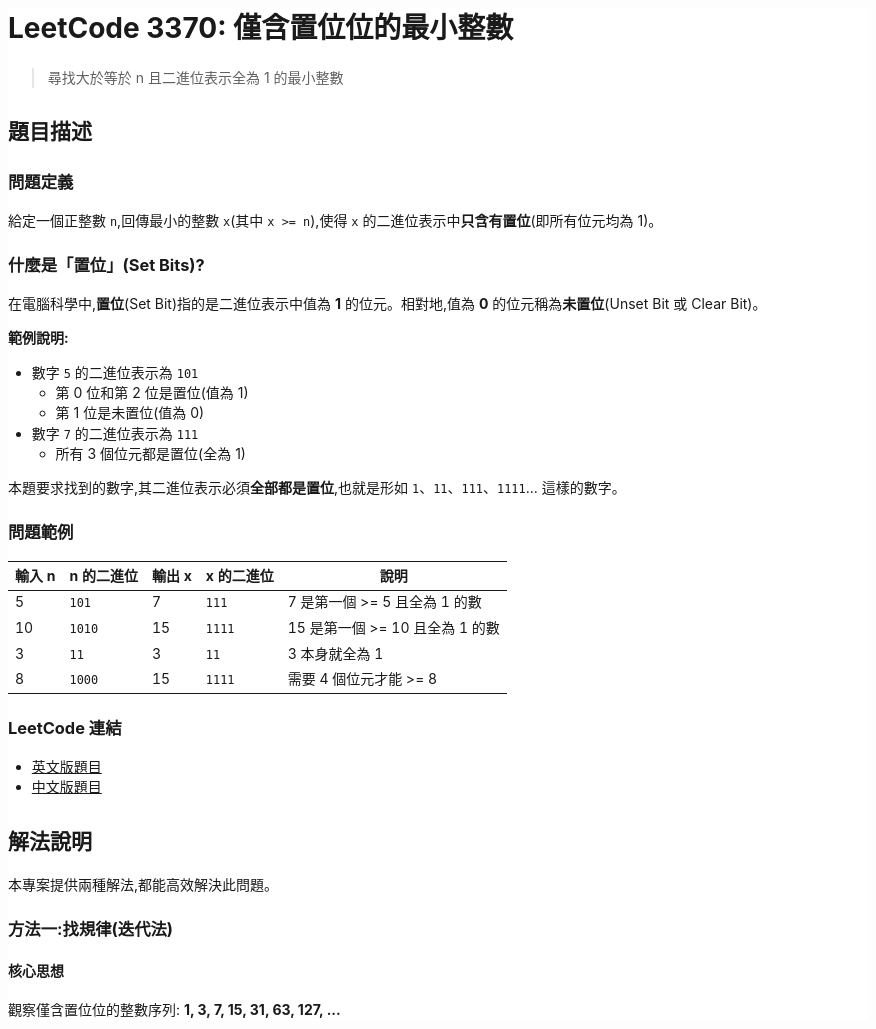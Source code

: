 # LeetCode 3370: 僅含置位位的最小整數

> 尋找大於等於 n 且二進位表示全為 1 的最小整數

## 題目描述

### 問題定義

給定一個正整數 `n`,回傳最小的整數 `x`(其中 `x >= n`),使得 `x` 的二進位表示中**只含有置位**(即所有位元均為 1)。

### 什麼是「置位」(Set Bits)?

在電腦科學中,**置位**(Set Bit)指的是二進位表示中值為 **1** 的位元。相對地,值為 **0** 的位元稱為**未置位**(Unset Bit 或 Clear Bit)。

**範例說明:**

- 數字 `5` 的二進位表示為 `101`
  - 第 0 位和第 2 位是置位(值為 1)
  - 第 1 位是未置位(值為 0)
- 數字 `7` 的二進位表示為 `111`
  - 所有 3 個位元都是置位(全為 1)

本題要求找到的數字,其二進位表示必須**全部都是置位**,也就是形如 `1`、`11`、`111`、`1111`... 這樣的數字。

### 問題範例

| 輸入 n | n 的二進位 | 輸出 x | x 的二進位 | 說明 |
|--------|-----------|--------|-----------|------|
| 5 | `101` | 7 | `111` | 7 是第一個 >= 5 且全為 1 的數 |
| 10 | `1010` | 15 | `1111` | 15 是第一個 >= 10 且全為 1 的數 |
| 3 | `11` | 3 | `11` | 3 本身就全為 1 |
| 8 | `1000` | 15 | `1111` | 需要 4 個位元才能 >= 8 |

### LeetCode 連結

- [英文版題目](https://leetcode.com/problems/smallest-number-with-all-set-bits/description/?envType=daily-question&envId=2025-10-29)
- [中文版題目](https://leetcode.cn/problems/smallest-number-with-all-set-bits/description/?envType=daily-question&envId=2025-10-29)

## 解法說明

本專案提供兩種解法,都能高效解決此問題。

### 方法一:找規律(迭代法)

#### 核心思想

觀察僅含置位位的整數序列: **1, 3, 7, 15, 31, 63, 127, ...**
